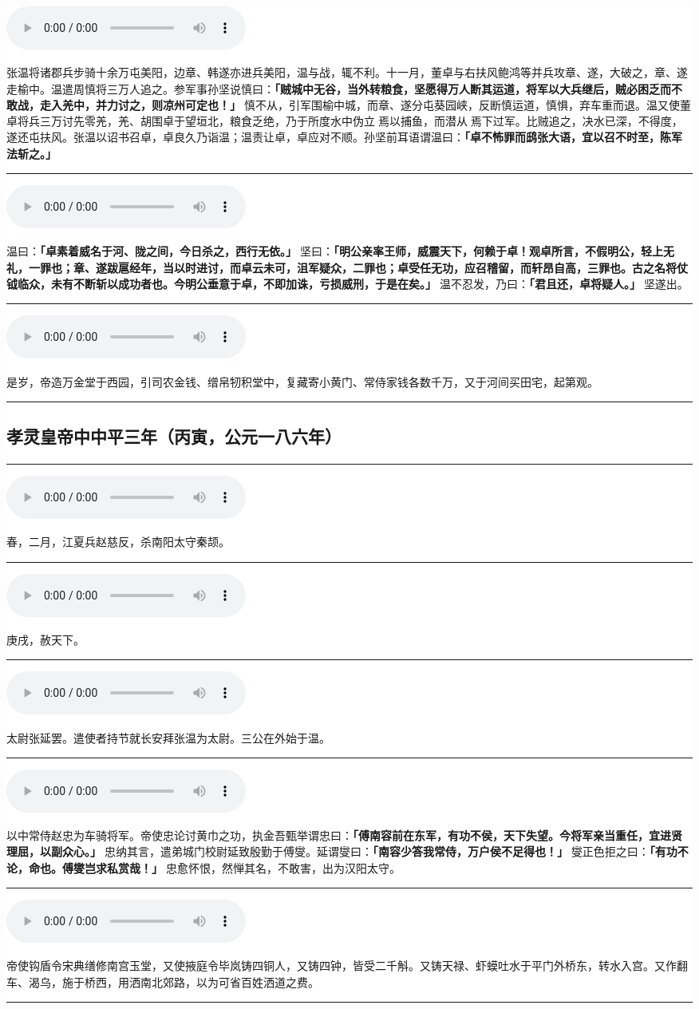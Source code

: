 
![](assets/audios/058/86.mp3)

张温将诸郡兵步骑十余万屯美阳，边章、韩遂亦进兵美阳，温与战，辄不利。十一月，董卓与右扶风鲍鸿等并兵攻章、遂，大破之，章、遂走榆中。温遣周慎将三万人追之。参军事孙坚说慎曰：__「贼城中无谷，当外转粮食，坚愿得万人断其运道，将军以大兵继后，贼必困乏而不敢战，走入羌中，并力讨之，则凉州可定也！」__ 慎不从，引军围榆中城，而章、遂分屯葵园峡，反断慎运道，慎惧，弃车重而退。温又使董卓将兵三万讨先零羌，羌、胡围卓于望垣北，粮食乏绝，乃于所度水中伪立 焉以捕鱼，而潜从 焉下过军。比贼追之，决水已深，不得度，遂还屯扶风。张温以诏书召卓，卓良久乃诣温；温责让卓，卓应对不顺。孙坚前耳语谓温曰：__「卓不怖罪而鸱张大语，宜以召不时至，陈军法斩之。」__ 

---

![](assets/audios/058/87.mp3)

温曰：__「卓素着威名于河、陇之间，今日杀之，西行无依。」__ 坚曰：__「明公亲率王师，威震天下，何赖于卓！观卓所言，不假明公，轻上无礼，一罪也；章、遂跋扈经年，当以时进讨，而卓云未可，沮军疑众，二罪也；卓受任无功，应召稽留，而轩昂自高，三罪也。古之名将仗钺临众，未有不断斩以成功者也。今明公垂意于卓，不即加诛，亏损威刑，于是在矣。」__ 温不忍发，乃曰：__「君且还，卓将疑人。」__ 坚遂出。

---

![](assets/audios/058/88.mp3)

是岁，帝造万金堂于西园，引司农金钱、缯帛牣积堂中，复藏寄小黄门、常侍家钱各数千万，又于河间买田宅，起第观。

---

## 孝灵皇帝中中平三年（丙寅，公元一八六年）

---

![](assets/audios/058/90.mp3)

春，二月，江夏兵赵慈反，杀南阳太守秦颉。

---

![](assets/audios/058/91.mp3)

庚戌，赦天下。

---

![](assets/audios/058/92.mp3)

太尉张延罢。遣使者持节就长安拜张温为太尉。三公在外始于温。

---

![](assets/audios/058/93.mp3)

以中常侍赵忠为车骑将军。帝使忠论讨黄巾之功，执金吾甄举谓忠曰：__「傅南容前在东军，有功不侯，天下失望。今将军亲当重任，宜进贤理屈，以副众心。」__ 忠纳其言，遣弟城门校尉延致殷勤于傅燮。延谓燮曰：__「南容少答我常侍，万户侯不足得也！」__ 燮正色拒之曰：__「有功不论，命也。傅燮岂求私赏哉！」__ 忠愈怀恨，然惮其名，不敢害，出为汉阳太守。

---

![](assets/audios/058/94.mp3)

帝使钩盾令宋典缮修南宫玉堂，又使掖庭令毕岚铸四铜人，又铸四钟，皆受二千斛。又铸天禄、虾蟆吐水于平门外桥东，转水入宫。又作翻车、渴乌，施于桥西，用洒南北郊路，以为可省百姓洒道之费。

---